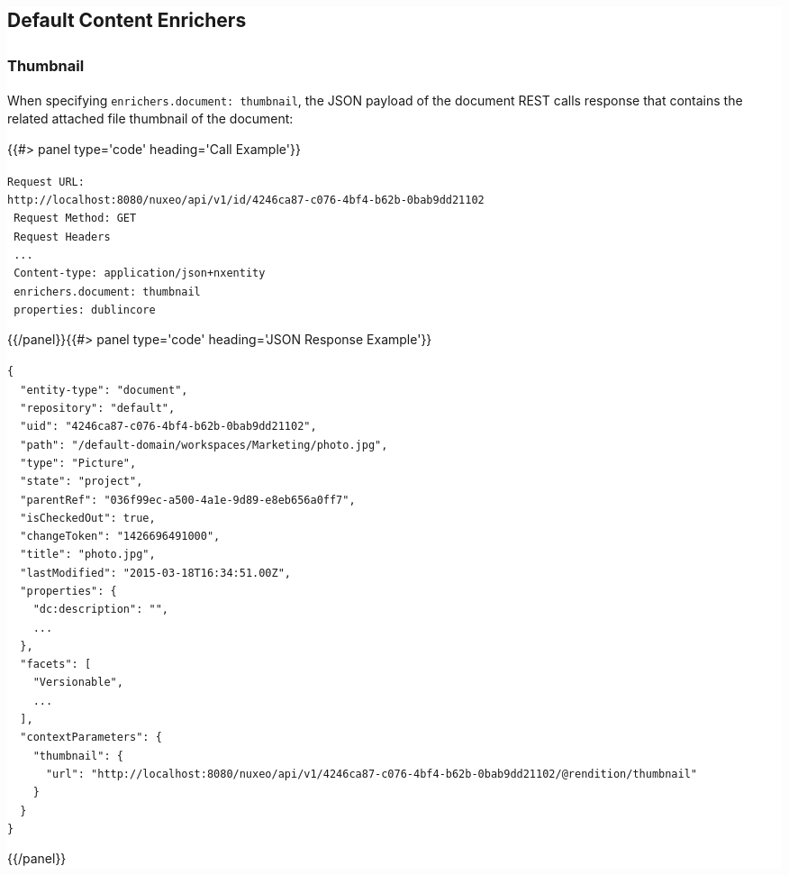 ## Default Content Enrichers

### Thumbnail

When specifying `enrichers.document: thumbnail`, the JSON payload of the document REST calls response that contains the related attached file thumbnail of the document:


{{#> panel type='code' heading='Call Example'}}

```
Request URL:
http://localhost:8080/nuxeo/api/v1/id/4246ca87-c076-4bf4-b62b-0bab9dd21102
 Request Method: GET
 Request Headers
 ...
 Content-type: application/json+nxentity
 enrichers.document: thumbnail
 properties: dublincore
```

{{/panel}}{{#> panel type='code' heading='JSON Response Example'}}

```
{
  "entity-type": "document",
  "repository": "default",
  "uid": "4246ca87-c076-4bf4-b62b-0bab9dd21102",
  "path": "/default-domain/workspaces/Marketing/photo.jpg",
  "type": "Picture",
  "state": "project",
  "parentRef": "036f99ec-a500-4a1e-9d89-e8eb656a0ff7",
  "isCheckedOut": true,
  "changeToken": "1426696491000",
  "title": "photo.jpg",
  "lastModified": "2015-03-18T16:34:51.00Z",
  "properties": {
    "dc:description": "",
    ...
  },
  "facets": [
    "Versionable",
    ...
  ],
  "contextParameters": {
    "thumbnail": {
      "url": "http://localhost:8080/nuxeo/api/v1/4246ca87-c076-4bf4-b62b-0bab9dd21102/@rendition/thumbnail"
    }
  }
}
```

{{/panel}}
